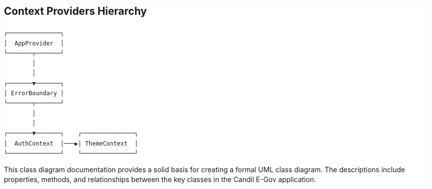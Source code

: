 ## Context Providers Hierarchy

```
┌───────────────┐
│  AppProvider  │
└───────┬───────┘
        │
        │
┌───────▼───────┐
│ ErrorBoundary │
└───────┬───────┘
        │
        │
┌───────▼───────┐    ┌───────────────┐
│  AuthContext  │───▶│ ThemeContext  │
└───────────────┘    └───────────────┘
```

This class diagram documentation provides a solid basis for creating a formal UML class diagram. The descriptions include properties, methods, and relationships between the key classes in the Candil E-Gov application. 